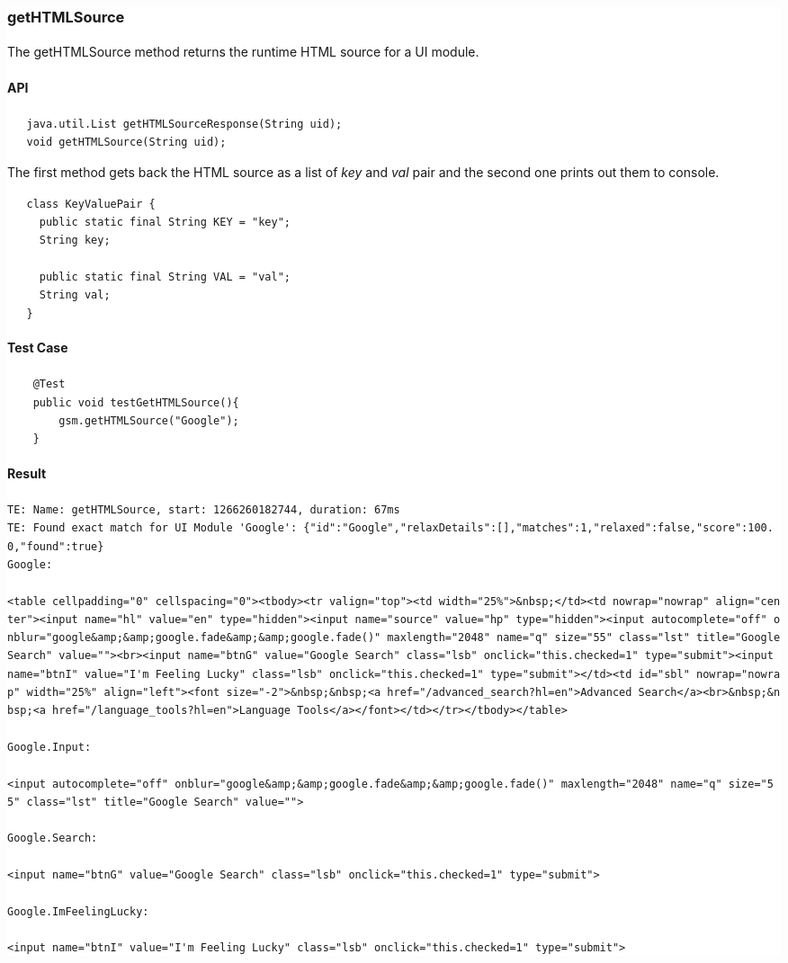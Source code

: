### getHTMLSource ###

The getHTMLSource method returns the runtime HTML source for a UI module.

#### API ####

```
   java.util.List getHTMLSourceResponse(String uid);
   void getHTMLSource(String uid);
```

The first method gets back the HTML source as a list of _key_ and _val_ pair and the second one prints out them to console.

```
   class KeyValuePair {
     public static final String KEY = "key";
     String key;

     public static final String VAL = "val";
     String val;
   }
```

#### Test Case ####

```
    @Test
    public void testGetHTMLSource(){
        gsm.getHTMLSource("Google");
    }
```

#### Result ####

```
TE: Name: getHTMLSource, start: 1266260182744, duration: 67ms
TE: Found exact match for UI Module 'Google': {"id":"Google","relaxDetails":[],"matches":1,"relaxed":false,"score":100.0,"found":true}
Google: 

<table cellpadding="0" cellspacing="0"><tbody><tr valign="top"><td width="25%">&nbsp;</td><td nowrap="nowrap" align="center"><input name="hl" value="en" type="hidden"><input name="source" value="hp" type="hidden"><input autocomplete="off" onblur="google&amp;&amp;google.fade&amp;&amp;google.fade()" maxlength="2048" name="q" size="55" class="lst" title="Google Search" value=""><br><input name="btnG" value="Google Search" class="lsb" onclick="this.checked=1" type="submit"><input name="btnI" value="I'm Feeling Lucky" class="lsb" onclick="this.checked=1" type="submit"></td><td id="sbl" nowrap="nowrap" width="25%" align="left"><font size="-2">&nbsp;&nbsp;<a href="/advanced_search?hl=en">Advanced Search</a><br>&nbsp;&nbsp;<a href="/language_tools?hl=en">Language Tools</a></font></td></tr></tbody></table>

Google.Input: 

<input autocomplete="off" onblur="google&amp;&amp;google.fade&amp;&amp;google.fade()" maxlength="2048" name="q" size="55" class="lst" title="Google Search" value="">

Google.Search: 

<input name="btnG" value="Google Search" class="lsb" onclick="this.checked=1" type="submit">

Google.ImFeelingLucky: 

<input name="btnI" value="I'm Feeling Lucky" class="lsb" onclick="this.checked=1" type="submit">

```
